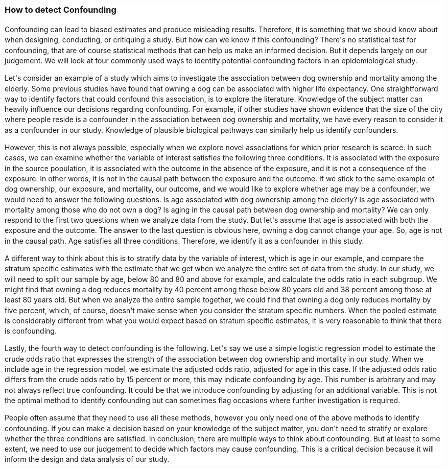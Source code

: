 ### How to detect Confounding

Confounding can lead to biased estimates and produce misleading results. Therefore, it is something that we should know about when designing, conducting, or critiquing a study. But how can we know if this confounding? There's no statistical test for confounding, that are of course statistical methods that can help us make an informed decision. But it depends largely on our judgement. We will look at four commonly used ways to identify potential confounding factors in an epidemiological study. 

Let's consider an example of a study which aims to investigate the association between dog ownership and mortality among the elderly. Some previous studies have found that owning a dog can be associated with higher life expectancy. One straightforward way to identify factors that could confound this association, is to explore the literature. Knowledge of the subject matter can heavily influence our decisions regarding confounding. For example, if other studies have shown evidence that the size of the city where people reside is a confounder in the association between dog ownership and mortality, we have every reason to consider it as a confounder in our study. Knowledge of plausible biological pathways can similarly help us identify confounders. 

However, this is not always possible, especially when we explore novel associations for which prior research is scarce. In such cases, we can examine whether the variable of interest satisfies the following three conditions. It is associated with the exposure in the source population, it is associated with the outcome in the absence of the exposure, and it is not a consequence of the exposure. In other words, it is not in the causal path between the exposure and the outcome. If we stick to the same example of dog ownership, our exposure, and mortality, our outcome, and we would like to explore whether age may be a confounder, we would need to answer the following questions. Is age associated with dog ownership among the elderly? Is age associated with mortality among those who do not own a dog? Is aging in the causal path between dog ownership and mortality? We can only respond to the first two questions when we analyze data from the study. But let's assume that age is associated with both the exposure and the outcome. The answer to the last question is obvious here, owning a dog cannot change your age. So, age is not in the causal path. Age satisfies all three conditions. Therefore, we identify it as a confounder in this study. 

A different way to think about this is to stratify data by the variable of interest, which is age in our example, and compare the stratum specific estimates with the estimate that we get when we analyze the entire set of data from the study. In our study, we will need to split our sample by age, below 80 and 80 and above for example, and calculate the odds ratio in each subgroup. We might find that owning a dog reduces mortality by 40 percent among those below 80 years old and 38 percent among those at least 80 years old. But when we analyze the entire sample together, we could find that owning a dog only reduces mortality by five percent, which, of course, doesn't make sense when you consider the stratum specific numbers. When the pooled estimate is considerably different from what you would expect based on stratum specific estimates, it is very reasonable to think that there is confounding. 

Lastly, the fourth way to detect confounding is the following. Let's say we use a simple logistic regression model to estimate the crude odds ratio that expresses the strength of the association between dog ownership and mortality in our study. When we include age in the regression model, we estimate the adjusted odds ratio, adjusted for age in this case. If the adjusted odds ratio differs from the crude odds ratio by 15 percent or more, this may indicate confounding by age. This number is arbitrary and may not always reflect true confounding. It could be that we introduce confounding by adjusting for an additional variable. This is not the optimal method to identify confounding but can sometimes flag occasions where further investigation is required. 

People often assume that they need to use all these methods, however you only need one of the above methods to identify confounding. If you can make a decision based on your knowledge of the subject matter, you don't need to stratify or explore whether the three conditions are satisfied. In conclusion, there are multiple ways to think about confounding. But at least to some extent, we need to use our judgement to decide which factors may cause confounding. This is a critical decision because it will inform the design and data analysis of our study.

